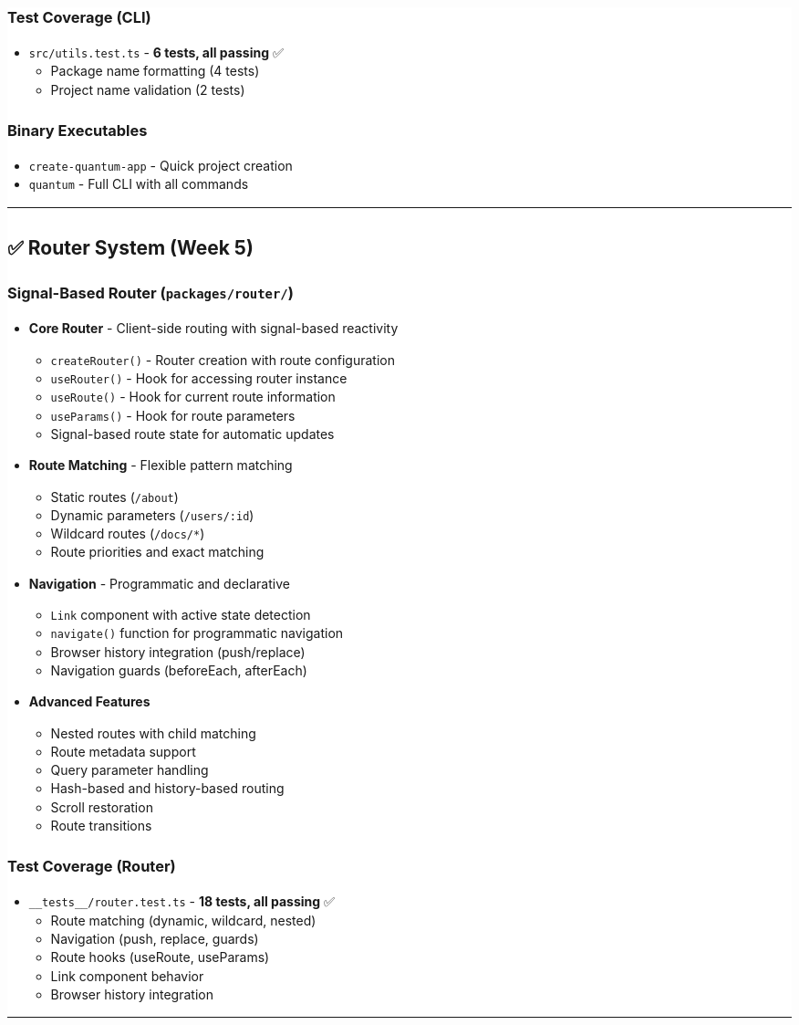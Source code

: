 ### Test Coverage (CLI)
- `src/utils.test.ts` - **6 tests, all passing** ✅
  - Package name formatting (4 tests)
  - Project name validation (2 tests)

### Binary Executables
- `create-quantum-app` - Quick project creation
- `quantum` - Full CLI with all commands

---

## ✅ Router System (Week 5)

### Signal-Based Router (`packages/router/`)
- **Core Router** - Client-side routing with signal-based reactivity
  - `createRouter()` - Router creation with route configuration
  - `useRouter()` - Hook for accessing router instance
  - `useRoute()` - Hook for current route information
  - `useParams()` - Hook for route parameters
  - Signal-based route state for automatic updates

- **Route Matching** - Flexible pattern matching
  - Static routes (`/about`)
  - Dynamic parameters (`/users/:id`)
  - Wildcard routes (`/docs/*`)
  - Route priorities and exact matching

- **Navigation** - Programmatic and declarative
  - `Link` component with active state detection
  - `navigate()` function for programmatic navigation
  - Browser history integration (push/replace)
  - Navigation guards (beforeEach, afterEach)

- **Advanced Features**
  - Nested routes with child matching
  - Route metadata support
  - Query parameter handling
  - Hash-based and history-based routing
  - Scroll restoration
  - Route transitions

### Test Coverage (Router)
- `__tests__/router.test.ts` - **18 tests, all passing** ✅
  - Route matching (dynamic, wildcard, nested)
  - Navigation (push, replace, guards)
  - Route hooks (useRoute, useParams)
  - Link component behavior
  - Browser history integration

---
